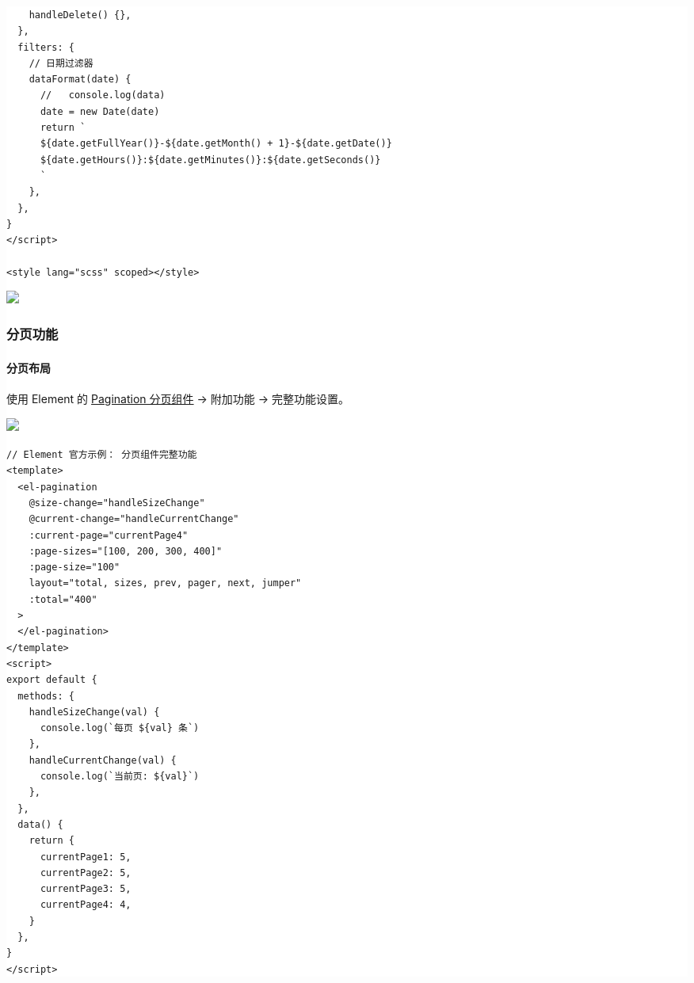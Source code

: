 ```vue
    handleDelete() {},
  },
  filters: {
    // 日期过滤器
    dataFormat(date) {
      //   console.log(data)
      date = new Date(date)
      return `
      ${date.getFullYear()}-${date.getMonth() + 1}-${date.getDate()}
      ${date.getHours()}:${date.getMinutes()}:${date.getSeconds()}
      `
    },
  },
}
</script>

<style lang="scss" scoped></style>
```

<img src="/images/vue/340.jpg" style="width: 100%; display:inline-block; margin: 0 ;">

### 分页功能

#### 分⻚布局

使⽤ Element 的 [Pagination 分⻚组件](https://element.eleme.cn/#/zh-CN/component/pagination) -> 附加功能 -> 完整功能设置。

<img src="/images/vue/341.jpg" style="width: 100%; display:inline-block; margin: 0 ;">

```vue
// Element 官⽅示例： 分⻚组件完整功能
<template>
  <el-pagination
    @size-change="handleSizeChange"
    @current-change="handleCurrentChange"
    :current-page="currentPage4"
    :page-sizes="[100, 200, 300, 400]"
    :page-size="100"
    layout="total, sizes, prev, pager, next, jumper"
    :total="400"
  >
  </el-pagination>
</template>
<script>
export default {
  methods: {
    handleSizeChange(val) {
      console.log(`每页 ${val} 条`)
    },
    handleCurrentChange(val) {
      console.log(`当前页: ${val}`)
    },
  },
  data() {
    return {
      currentPage1: 5,
      currentPage2: 5,
      currentPage3: 5,
      currentPage4: 4,
    }
  },
}
</script>
```